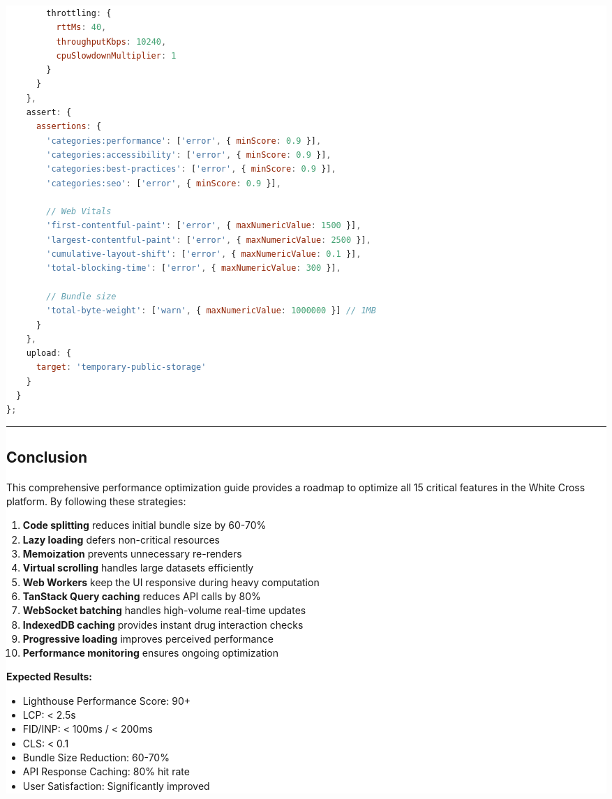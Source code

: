 ```javascript
        throttling: {
          rttMs: 40,
          throughputKbps: 10240,
          cpuSlowdownMultiplier: 1
        }
      }
    },
    assert: {
      assertions: {
        'categories:performance': ['error', { minScore: 0.9 }],
        'categories:accessibility': ['error', { minScore: 0.9 }],
        'categories:best-practices': ['error', { minScore: 0.9 }],
        'categories:seo': ['error', { minScore: 0.9 }],

        // Web Vitals
        'first-contentful-paint': ['error', { maxNumericValue: 1500 }],
        'largest-contentful-paint': ['error', { maxNumericValue: 2500 }],
        'cumulative-layout-shift': ['error', { maxNumericValue: 0.1 }],
        'total-blocking-time': ['error', { maxNumericValue: 300 }],

        // Bundle size
        'total-byte-weight': ['warn', { maxNumericValue: 1000000 }] // 1MB
      }
    },
    upload: {
      target: 'temporary-public-storage'
    }
  }
};
```

---

## Conclusion

This comprehensive performance optimization guide provides a roadmap to optimize all 15 critical features in the White Cross platform. By following these strategies:

1. **Code splitting** reduces initial bundle size by 60-70%
2. **Lazy loading** defers non-critical resources
3. **Memoization** prevents unnecessary re-renders
4. **Virtual scrolling** handles large datasets efficiently
5. **Web Workers** keep the UI responsive during heavy computation
6. **TanStack Query caching** reduces API calls by 80%
7. **WebSocket batching** handles high-volume real-time updates
8. **IndexedDB caching** provides instant drug interaction checks
9. **Progressive loading** improves perceived performance
10. **Performance monitoring** ensures ongoing optimization

**Expected Results:**
- Lighthouse Performance Score: 90+
- LCP: < 2.5s
- FID/INP: < 100ms / < 200ms
- CLS: < 0.1
- Bundle Size Reduction: 60-70%
- API Response Caching: 80% hit rate
- User Satisfaction: Significantly improved
